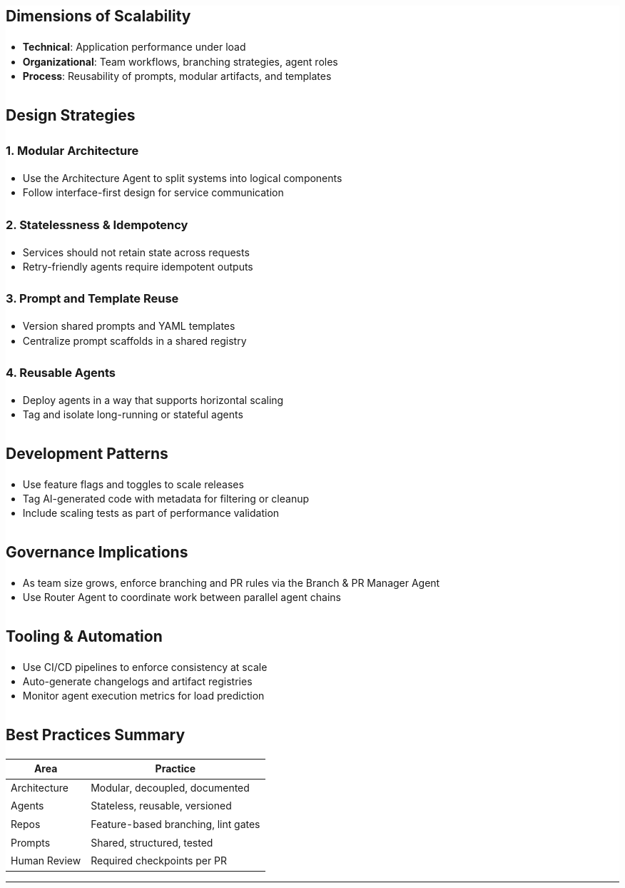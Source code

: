 ## Dimensions of Scalability

- **Technical**: Application performance under load
- **Organizational**: Team workflows, branching strategies, agent roles
- **Process**: Reusability of prompts, modular artifacts, and templates

## Design Strategies

### 1. Modular Architecture
- Use the Architecture Agent to split systems into logical components
- Follow interface-first design for service communication

### 2. Statelessness & Idempotency
- Services should not retain state across requests
- Retry-friendly agents require idempotent outputs

### 3. Prompt and Template Reuse
- Version shared prompts and YAML templates
- Centralize prompt scaffolds in a shared registry

### 4. Reusable Agents
- Deploy agents in a way that supports horizontal scaling
- Tag and isolate long-running or stateful agents

## Development Patterns

- Use feature flags and toggles to scale releases
- Tag AI-generated code with metadata for filtering or cleanup
- Include scaling tests as part of performance validation

## Governance Implications

- As team size grows, enforce branching and PR rules via the Branch & PR Manager Agent
- Use Router Agent to coordinate work between parallel agent chains

## Tooling & Automation

- Use CI/CD pipelines to enforce consistency at scale
- Auto-generate changelogs and artifact registries
- Monitor agent execution metrics for load prediction

## Best Practices Summary

| Area             | Practice                             |
|------------------|--------------------------------------|
| Architecture     | Modular, decoupled, documented       |
| Agents           | Stateless, reusable, versioned       |
| Repos            | Feature-based branching, lint gates  |
| Prompts          | Shared, structured, tested           |
| Human Review     | Required checkpoints per PR          |

---

